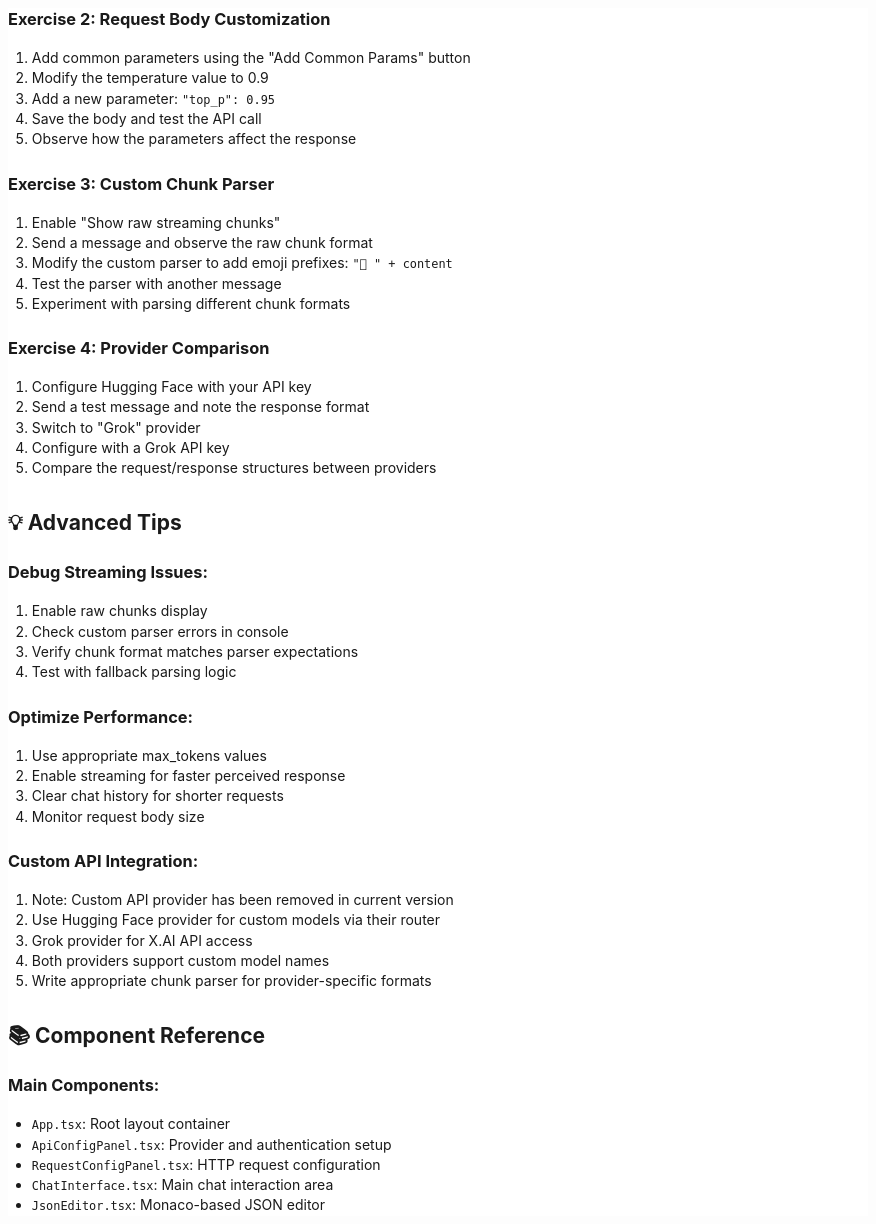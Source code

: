 ### Exercise 2: Request Body Customization
1. Add common parameters using the "Add Common Params" button
2. Modify the temperature value to 0.9
3. Add a new parameter: `"top_p": 0.95`
4. Save the body and test the API call
5. Observe how the parameters affect the response

### Exercise 3: Custom Chunk Parser
1. Enable "Show raw streaming chunks"
2. Send a message and observe the raw chunk format
3. Modify the custom parser to add emoji prefixes: `"🤖 " + content`
4. Test the parser with another message
5. Experiment with parsing different chunk formats

### Exercise 4: Provider Comparison
1. Configure Hugging Face with your API key
2. Send a test message and note the response format
3. Switch to "Grok" provider
4. Configure with a Grok API key
5. Compare the request/response structures between providers

## 💡 Advanced Tips

### Debug Streaming Issues:
1. Enable raw chunks display
2. Check custom parser errors in console
3. Verify chunk format matches parser expectations
4. Test with fallback parsing logic

### Optimize Performance:
1. Use appropriate max_tokens values
2. Enable streaming for faster perceived response
3. Clear chat history for shorter requests
4. Monitor request body size

### Custom API Integration:
1. Note: Custom API provider has been removed in current version
2. Use Hugging Face provider for custom models via their router
3. Grok provider for X.AI API access
4. Both providers support custom model names
5. Write appropriate chunk parser for provider-specific formats

## 📚 Component Reference

### Main Components:
- `App.tsx`: Root layout container
- `ApiConfigPanel.tsx`: Provider and authentication setup
- `RequestConfigPanel.tsx`: HTTP request configuration
- `ChatInterface.tsx`: Main chat interaction area
- `JsonEditor.tsx`: Monaco-based JSON editor
